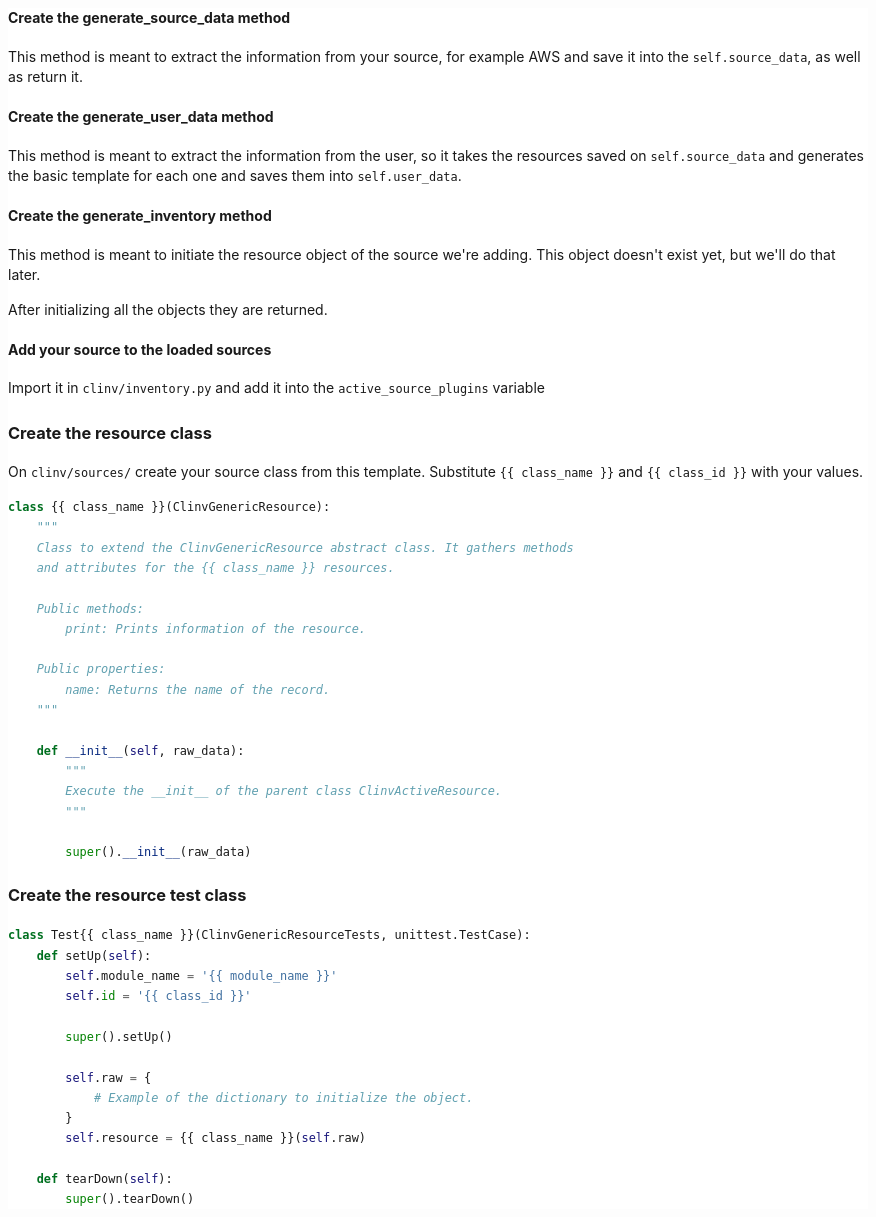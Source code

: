 #### Create the generate_source_data method

This method is meant to extract the information from your source, for example
AWS and save it into the `self.source_data`, as well as return it.


#### Create the generate_user_data method

This method is meant to extract the information from the user, so it takes the
resources saved on `self.source_data` and generates the basic template for each
one and saves them into `self.user_data`.

#### Create the generate_inventory method

This method is meant to initiate the resource object of the source we're adding.
This object doesn't exist yet, but we'll do that later.

After initializing all the objects they are returned.

#### Add your source to the loaded sources

Import it in `clinv/inventory.py` and add it into the `active_source_plugins`
variable

### Create the resource class

On `clinv/sources/` create your source class from this template. Substitute
`{{ class_name }}` and `{{ class_id }}` with your values.

```python
class {{ class_name }}(ClinvGenericResource):
    """
    Class to extend the ClinvGenericResource abstract class. It gathers methods
    and attributes for the {{ class_name }} resources.

    Public methods:
        print: Prints information of the resource.

    Public properties:
        name: Returns the name of the record.
    """

    def __init__(self, raw_data):
        """
        Execute the __init__ of the parent class ClinvActiveResource.
        """

        super().__init__(raw_data)
```

### Create the resource test class

```python
class Test{{ class_name }}(ClinvGenericResourceTests, unittest.TestCase):
    def setUp(self):
        self.module_name = '{{ module_name }}'
        self.id = '{{ class_id }}'

        super().setUp()

        self.raw = {
            # Example of the dictionary to initialize the object.
        }
        self.resource = {{ class_name }}(self.raw)

    def tearDown(self):
        super().tearDown()
```